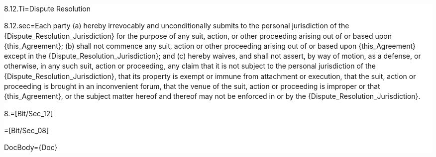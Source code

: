 8.12.Ti=Dispute Resolution

8.12.sec=Each party (a) hereby irrevocably and unconditionally submits to the personal jurisdiction of the {Dispute_Resolution_Jurisdiction} for the purpose of any suit, action, or other proceeding arising out of or based upon {this_Agreement}; (b) shall not commence any suit, action or other proceeding arising out of or based upon {this_Agreement} except in the {Dispute_Resolution_Jurisdiction}; and (c) hereby waives, and shall not assert, by way of motion, as a defense, or otherwise, in any such suit, action or proceeding, any claim that it is not subject to the personal jurisdiction of the {Dispute_Resolution_Jurisdiction}, that its property is exempt or immune from attachment or execution, that the suit, action or proceeding is brought in an inconvenient forum, that the venue of the suit, action or proceeding is improper or that {this_Agreement}, or the subject matter hereof and thereof may not be enforced in or by the {Dispute_Resolution_Jurisdiction}.

8.=[Bit/Sec_12]

=[Bit/Sec_08]

DocBody={Doc}